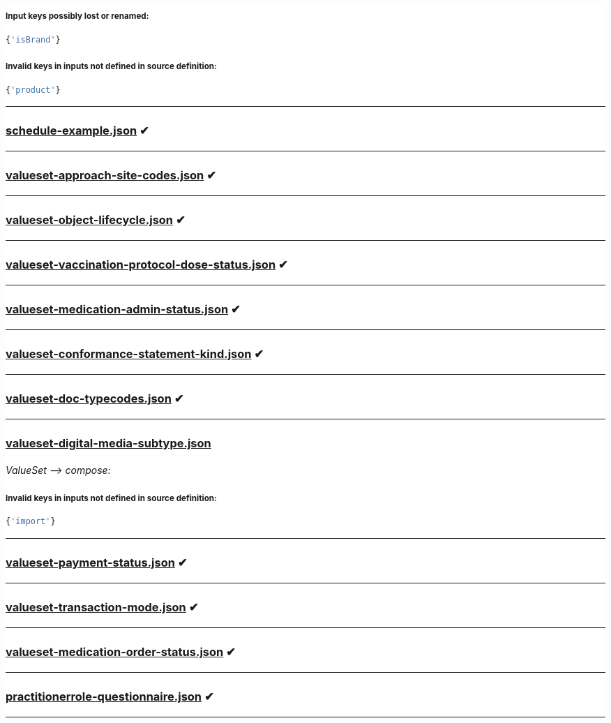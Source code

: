 **<sub>Input keys possibly lost or renamed:</sub>**
```python
{'isBrand'}
```

**<sub>Invalid keys in inputs not defined in source definition:</sub>**
```python
{'product'}
```

---
### [schedule-example.json](./input/schedule-example.json) ✔
---
### [valueset-approach-site-codes.json](./input/valueset-approach-site-codes.json) ✔
---
### [valueset-object-lifecycle.json](./input/valueset-object-lifecycle.json) ✔
---
### [valueset-vaccination-protocol-dose-status.json](./input/valueset-vaccination-protocol-dose-status.json) ✔
---
### [valueset-medication-admin-status.json](./input/valueset-medication-admin-status.json) ✔
---
### [valueset-conformance-statement-kind.json](./input/valueset-conformance-statement-kind.json) ✔
---
### [valueset-doc-typecodes.json](./input/valueset-doc-typecodes.json) ✔
---
### [valueset-digital-media-subtype.json](./input/valueset-digital-media-subtype.json)
*ValueSet --> compose:*

**<sub>Invalid keys in inputs not defined in source definition:</sub>**
```python
{'import'}
```

---
### [valueset-payment-status.json](./input/valueset-payment-status.json) ✔
---
### [valueset-transaction-mode.json](./input/valueset-transaction-mode.json) ✔
---
### [valueset-medication-order-status.json](./input/valueset-medication-order-status.json) ✔
---
### [practitionerrole-questionnaire.json](./input/practitionerrole-questionnaire.json) ✔
---